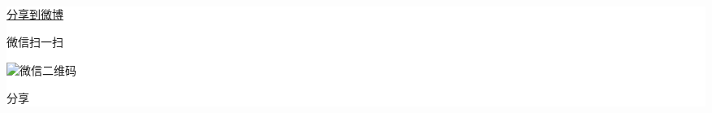 [分享到微博](https://service.weibo.com/share/share.php?appkey=2775287854&title=体验管理｜客户服务和客户体验的“暧昧”关系&url=https://www.woshipm.com/user-research/5397445.html&pic=https://image.woshipm.com/wp-files/2022/04/ABmMsSN6GI2kF6tSamER.jpg)

微信扫一扫

![微信二维码](https://api.pwmqr.com/qrcode/create/?url=https://www.woshipm.com/user-research/5397445.html)

分享